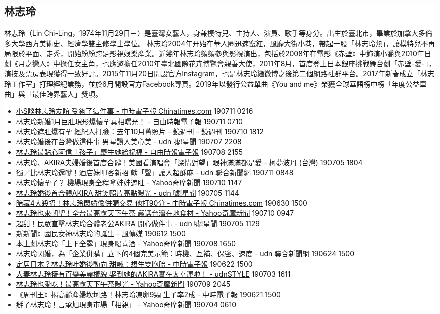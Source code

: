## 林志玲

林志玲（Lin Chi-Ling，1974年11月29日－）是臺灣女藝人，身兼模特兒、主持人、演員、歌手等身分。出生於臺北市，畢業於加拿大多倫多大學西方美術史、經濟學雙主修學士學位。
林志玲2004年开始在華人圈迅速竄紅，風靡大街小巷，帶起一股「林志玲熱」，讓模特兒不再局限於平面、走秀，開始紛紛跨足影視娛樂產業。近幾年林志玲頻頻參與影視演出，包括於2008年在電影《赤壁》中飾演小喬與2010年日劇《月之戀人》中擔任女主角，也應邀擔任2010年臺北國際花卉博覽會親善大使，2011年8月，首度登上日本銀座挑戰舞台劇「赤壁-愛-」，演技及票房表現獲得一致好評。2015年11月20日開設官方Instagram，也是林志玲繼微博之後第二個網路社群平台。2017年新春成立「林志玲工作室」打理經紀業務，並於6月開設官方Facebook專頁。2019年以發行公益單曲《You and me》榮獲全球華語榜中榜「年度公益單曲」與「最佳跨界藝人」獎項。
- [小S談林志玲友誼 受夠了這件事 - 中時電子報 Chinatimes.com](https://www.chinatimes.com/realtimenews/20190711000851-260404 "小S談林志玲友誼 受夠了這件事 - 中時電子報 Chinatimes.com") 190711 0216
- [林志玲新婚1月巨肚現形爆懷孕真相曝光！ - 自由時報電子報](https://ent.ltn.com.tw/news/breakingnews/2849132 "林志玲新婚1月巨肚現形爆懷孕真相曝光！ - 自由時報電子報") 190711 0710
- [林志玲遮肚爆有孕 經紀人打臉：去年10月舊照片 - 鏡週刊 - 鏡週刊](https://www.mirrormedia.mg/story/20190710ent023 "林志玲遮肚爆有孕 經紀人打臉：去年10月舊照片 - 鏡週刊 - 鏡週刊") 190710 1812
- [林志玲婚後在台灣做這件事 男星讚人美心美 - udn 噓!星聞](https://stars.udn.com/star/story/10091/3915320 "林志玲婚後在台灣做這件事 男星讚人美心美 - udn 噓!星聞") 190707 2208
- [林志玲最貼心阿信「孩子」慶生她給祝福 - 自由時報電子報](https://ent.ltn.com.tw/news/breakingnews/2846678 "林志玲最貼心阿信「孩子」慶生她給祝福 - 自由時報電子報") 190708 2155
- [林志玲、AKIRA夫婦婚後首度合體！美國看演唱會「深情對望」眼神滿滿都是愛 - 柯夢波丹 (台灣)](https://www.cosmopolitan.com/tw/entertainment/celebrity-gossip/g28297973/lin-chi-ling-akira-show-up-together/ "林志玲、AKIRA夫婦婚後首度合體！美國看演唱會「深情對望」眼神滿滿都是愛 - 柯夢波丹 (台灣)") 190705 1804
- [獨／比林志玲還嗲！酒店妹叩客新招 獻「聲」讓人超酥麻 - udn 聯合新聞網](https://udn.com/news/story/7320/3922165 "獨／比林志玲還嗲！酒店妹叩客新招 獻「聲」讓人超酥麻 - udn 聯合新聞網") 190711 0848
- [林志玲懷孕了？ 機場現身全程拿娃娃遮肚 - Yahoo奇摩新聞](https://tw.news.yahoo.com/%E6%9E%97%E5%BF%97%E7%8E%B2%E6%87%B7%E5%AD%95%E4%BA%86-%E6%A9%9F%E5%A0%B4%E7%8F%BE%E8%BA%AB%E5%85%A8%E7%A8%8B%E6%8B%BF%E5%A8%83%E5%A8%83%E9%81%AE%E8%82%9A-034714183.html "林志玲懷孕了？ 機場現身全程拿娃娃遮肚 - Yahoo奇摩新聞") 190710 1147
- [林志玲婚後首合體AKIRA 甜笑照片亮點曝光 - udn 噓!星聞](https://stars.udn.com/star/story/10092/3911289 "林志玲婚後首合體AKIRA 甜笑照片亮點曝光 - udn 噓!星聞") 190705 1144
- [暗藏4大殺招！林志玲閃婚像併購交易 他打90分 - 中時電子報 Chinatimes.com](https://www.chinatimes.com/realtimenews/20190630000019-260410 "暗藏4大殺招！林志玲閃婚像併購交易 他打90分 - 中時電子報 Chinatimes.com") 190630 1500
- [林志玲也來朝聖！全台最高露天下午茶 嚴選台灣在地食材 - Yahoo奇摩新聞](https://tw.news.yahoo.com/%E6%9E%97%E5%BF%97%E7%8E%B2%E4%B9%9F%E4%BE%86%E6%9C%9D%E8%81%96-%E5%85%A8%E5%8F%B0%E6%9C%80%E9%AB%98%E9%9C%B2%E5%A4%A9%E4%B8%8B%E5%8D%88%E8%8C%B6-%E5%9A%B4%E9%81%B8%E5%8F%B0%E7%81%A3%E5%9C%A8%E5%9C%B0%E9%A3%9F%E6%9D%90-123502247.html "林志玲也來朝聖！全台最高露天下午茶 嚴選台灣在地食材 - Yahoo奇摩新聞") 190710 0947
- [超甜！民眾直擊林志玲合體老公AKIRA 開心做件事 - udn 噓!星聞](https://stars.udn.com/star/story/10088/3911250 "超甜！民眾直擊林志玲合體老公AKIRA 開心做件事 - udn 噓!星聞") 190705 1129
- [新新聞》國民女神林志玲的誕生 - 風傳媒](https://www.storm.mg/article/1379650 "新新聞》國民女神林志玲的誕生 - 風傳媒") 190612 1500
- [本土劇林志玲「上下全露」現身喝喜酒 - Yahoo奇摩新聞](https://tw.news.yahoo.com/%E6%9C%AC%E5%9C%9F%E5%8A%87%E6%9E%97%E5%BF%97%E7%8E%B2-%E4%B8%8A%E4%B8%8B%E5%85%A8%E9%9C%B2-%E7%8F%BE%E8%BA%AB%E5%96%9D%E5%96%9C%E9%85%92-064650099.html "本土劇林志玲「上下全露」現身喝喜酒 - Yahoo奇摩新聞") 190708 1650
- [林志玲閃婚，為「企業併購」立下的4個完美示範：時機、互補、保密、速度 - udn 聯合新聞網](https://udn.com/news/story/7241/3889721 "林志玲閃婚，為「企業併購」立下的4個完美示範：時機、互補、保密、速度 - udn 聯合新聞網") 190624 1500
- [定居日本？林志玲吐婚後動向 甜喊：想生雙胞胎 - 中時電子報](https://www.chinatimes.com/realtimenews/20190622001169-260404 "定居日本？林志玲吐婚後動向 甜喊：想生雙胞胎 - 中時電子報") 190622 1500
- [人妻林志玲擁有百變美麗樣貌 娶到她的AKIRA實在太幸運啦！ - udnSTYLE](https://style.udn.com/style/story/8065/3907567 "人妻林志玲擁有百變美麗樣貌 娶到她的AKIRA實在太幸運啦！ - udnSTYLE") 190703 1611
- [林志玲也愛吃！最高露天下午茶曝光 - Yahoo奇摩新聞](https://tw.news.yahoo.com/%E6%9E%97%E5%BF%97%E7%8E%B2%E4%B9%9F%E6%84%9B%E5%90%83-%E6%9C%80%E9%AB%98%E9%9C%B2%E5%A4%A9%E4%B8%8B%E5%8D%88%E8%8C%B6%E6%9B%9D%E5%85%89-124522166.html "林志玲也愛吃！最高露天下午茶曝光 - Yahoo奇摩新聞") 190709 2045
- [《周刊王》揭高齡產婦坎坷路！林志玲凍卵9顆 生子率2成 - 中時電子報](https://www.chinatimes.com/newspapers/20190621001645-260112 "《周刊王》揭高齡產婦坎坷路！林志玲凍卵9顆 生子率2成 - 中時電子報") 190621 1500
- [掰了林志玲！言承旭現身市場「相親」 - Yahoo奇摩新聞](https://tw.news.yahoo.com/%E6%8E%B0%E4%BA%86%E6%9E%97%E5%BF%97%E7%8E%B2-%E8%A8%80%E6%89%BF%E6%97%AD%E7%8F%BE%E8%BA%AB%E5%B8%82%E5%A0%B4-%E7%9B%B8%E8%A6%AA-133507918.html "掰了林志玲！言承旭現身市場「相親」 - Yahoo奇摩新聞") 190704 0610
